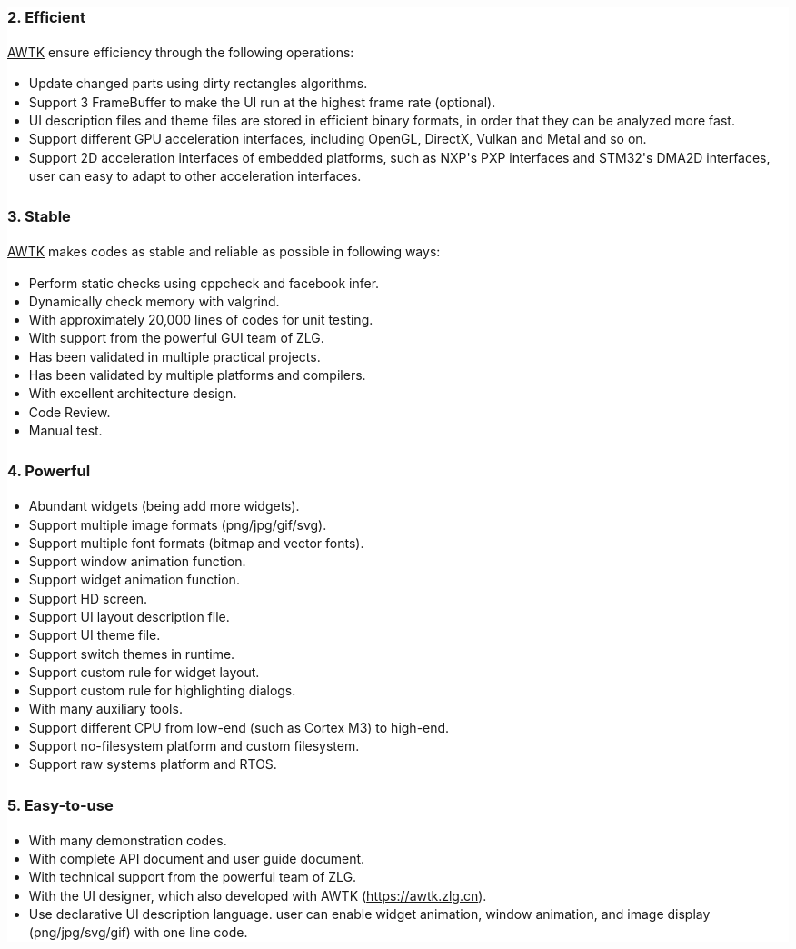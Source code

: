 ### 2. Efficient

[AWTK](README.md)  ensure efficiency through the following operations: 

* Update changed parts using dirty rectangles algorithms.
* Support 3 FrameBuffer to make the UI run at the highest frame rate (optional).
* UI description files and theme files are stored in efficient binary formats, in order that they can be analyzed more fast.
* Support different GPU acceleration interfaces, including OpenGL, DirectX, Vulkan and Metal and so on.
* Support 2D acceleration interfaces of embedded platforms, such as NXP's PXP interfaces and STM32's DMA2D interfaces, user can easy to adapt to other acceleration interfaces.

### 3. Stable

[AWTK](README.md) makes codes as stable and reliable as possible in following ways: 

* Perform static checks using cppcheck and facebook infer.
* Dynamically check memory with valgrind.
* With approximately 20,000 lines of codes for unit testing.
* With support from the powerful GUI team of ZLG.
* Has been validated in multiple practical projects.
* Has been validated by multiple platforms and compilers.
* With excellent architecture design.
* Code Review.
* Manual test.

### 4. Powerful 

* Abundant widgets (being add more widgets).
* Support multiple image formats (png/jpg/gif/svg).
* Support multiple font formats (bitmap and vector fonts).
* Support window animation function.
* Support widget animation function.
* Support HD screen.
* Support UI layout description file.
* Support UI theme file.
* Support switch themes in runtime.
* Support custom rule for widget layout.
* Support custom rule for highlighting dialogs.
* With many auxiliary tools.
* Support different CPU from low-end (such as Cortex M3) to high-end.
* Support no-filesystem platform and custom filesystem.
* Support raw systems platform and RTOS.

### 5. Easy-to-use

* With many demonstration codes.
* With complete API document and user guide document.
* With technical support from the powerful team of ZLG.
* With the UI designer, which also developed with AWTK (https://awtk.zlg.cn). 
* Use declarative UI description language. user can enable widget animation, window animation, and image display (png/jpg/svg/gif) with one line code.
